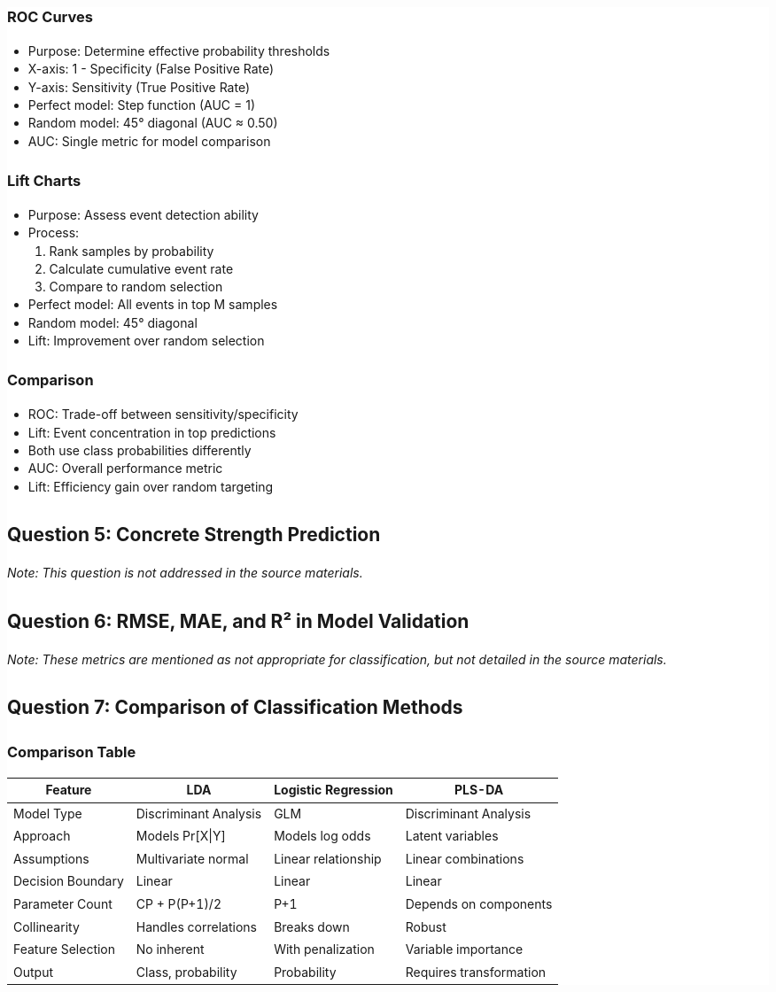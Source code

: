 ### ROC Curves
- Purpose: Determine effective probability thresholds
- X-axis: 1 - Specificity (False Positive Rate)
- Y-axis: Sensitivity (True Positive Rate)
- Perfect model: Step function (AUC = 1)
- Random model: 45° diagonal (AUC ≈ 0.50)
- AUC: Single metric for model comparison

### Lift Charts
- Purpose: Assess event detection ability
- Process:
  1. Rank samples by probability
  2. Calculate cumulative event rate
  3. Compare to random selection
- Perfect model: All events in top M samples
- Random model: 45° diagonal
- Lift: Improvement over random selection

### Comparison
- ROC: Trade-off between sensitivity/specificity
- Lift: Event concentration in top predictions
- Both use class probabilities differently
- AUC: Overall performance metric
- Lift: Efficiency gain over random targeting

## Question 5: Concrete Strength Prediction

*Note: This question is not addressed in the source materials.*

## Question 6: RMSE, MAE, and R² in Model Validation

*Note: These metrics are mentioned as not appropriate for classification, but not detailed in the source materials.*

## Question 7: Comparison of Classification Methods

### Comparison Table
| Feature | LDA | Logistic Regression | PLS-DA |
|---------|-----|-------------------|---------|
| Model Type | Discriminant Analysis | GLM | Discriminant Analysis |
| Approach | Models Pr[X\|Y] | Models log odds | Latent variables |
| Assumptions | Multivariate normal | Linear relationship | Linear combinations |
| Decision Boundary | Linear | Linear | Linear |
| Parameter Count | CP + P(P+1)/2 | P+1 | Depends on components |
| Collinearity | Handles correlations | Breaks down | Robust |
| Feature Selection | No inherent | With penalization | Variable importance |
| Output | Class, probability | Probability | Requires transformation |
